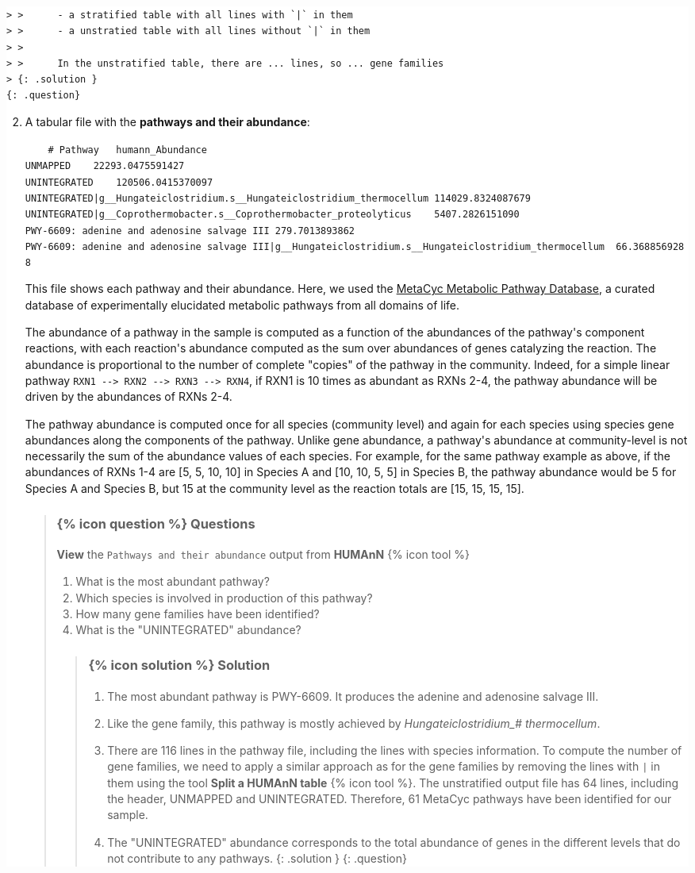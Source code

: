     > >      - a stratified table with all lines with `|` in them
    > >      - a unstratied table with all lines without `|` in them
    > >
    > >      In the unstratified table, there are ... lines, so ... gene families
    > {: .solution }
    {: .question}

2. A tabular file with the **pathways and their abundance**:

    ```
        # Pathway	humann_Abundance
    UNMAPPED	22293.0475591427
    UNINTEGRATED	120506.0415370097
    UNINTEGRATED|g__Hungateiclostridium.s__Hungateiclostridium_thermocellum	114029.8324087679
    UNINTEGRATED|g__Coprothermobacter.s__Coprothermobacter_proteolyticus	5407.2826151090
    PWY-6609: adenine and adenosine salvage III	279.7013893862
    PWY-6609: adenine and adenosine salvage III|g__Hungateiclostridium.s__Hungateiclostridium_thermocellum	66.3688569288
    ```

    This file shows each pathway and their abundance. Here, we used  the [MetaCyc Metabolic Pathway Database](https://metacyc.org/), a curated database of experimentally elucidated metabolic pathways from all domains of life.

    The abundance of a pathway in the sample is computed as a function of the abundances of the pathway's component reactions, with each reaction's abundance computed as the sum over abundances of genes catalyzing the reaction. The abundance is proportional to the number of complete "copies" of the pathway in the community. Indeed, for a simple linear pathway `RXN1 --> RXN2 --> RXN3 --> RXN4`, if RXN1 is 10 times as abundant as RXNs 2-4, the pathway abundance will be driven by the abundances of RXNs 2-4.

    The pathway abundance is computed once for all species (community level) and again for each species  using species gene abundances along the components of the pathway. Unlike gene abundance, a pathway's  abundance at community-level is not necessarily the sum of the abundance values of each species. For example, for the same pathway example as above, if the abundances of RXNs 1-4 are [5, 5, 10, 10] in Species A and [10, 10, 5, 5] in Species B, the pathway abundance would be 5 for Species A and Species B, but 15 at the community level as the reaction totals are [15, 15, 15, 15].

    > ### {% icon question %} Questions
    >
    > **View** the `Pathways and their abundance` output from **HUMAnN** {% icon tool %}
    >
    > 1. What is the most abundant pathway?
    > 2. Which species is involved in production of this pathway?
    > 3. How many gene families have been identified?
    > 4. What is the "UNINTEGRATED" abundance?
    >
    > > ### {% icon solution %} Solution
    > > 1. The most abundant pathway is PWY-6609. It produces the adenine and adenosine salvage III.
    > > 2. Like the gene family, this pathway is mostly achieved by *Hungateiclostridium_# thermocellum*.
    > > 3. There are 116 lines in the pathway file, including the lines with species information. To compute the number of gene families, we need to apply a similar approach as for the gene families by removing the lines with `|` in them using the tool **Split a HUMAnN table** {% icon tool %}.
    > >      The unstratified output file has 64 lines, including the header, UNMAPPED and UNINTEGRATED. Therefore, 61 MetaCyc pathways have been identified for our sample.
    > >
    > > 4. The "UNINTEGRATED" abundance corresponds to the total abundance of genes in the different levels that do not contribute to any pathways.
    > {: .solution }
    {: .question}
